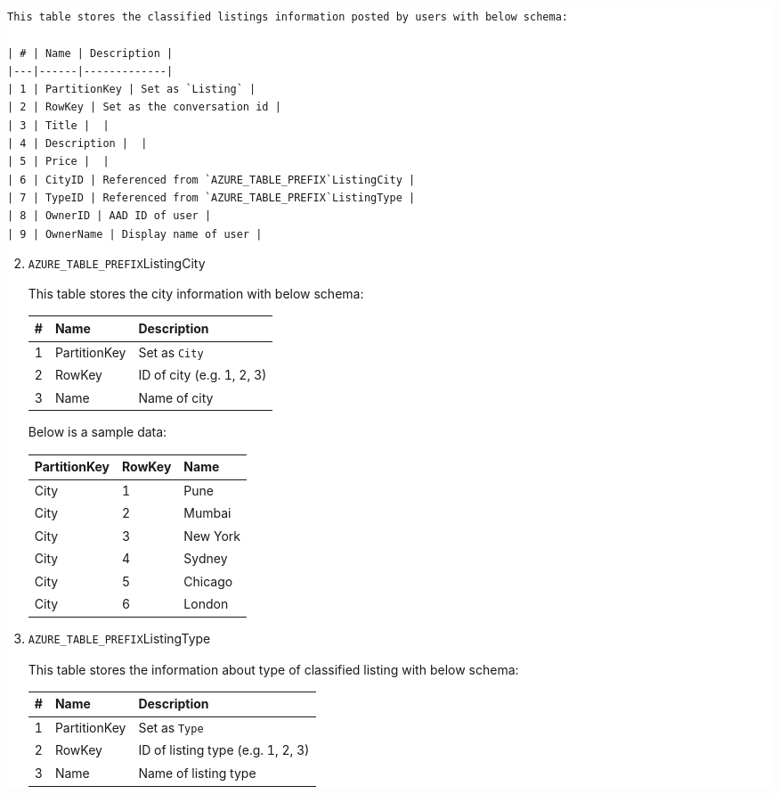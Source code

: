     This table stores the classified listings information posted by users with below schema:

    | # | Name | Description |
    |---|------|-------------|
    | 1 | PartitionKey | Set as `Listing` |
    | 2 | RowKey | Set as the conversation id |
    | 3 | Title |  |
    | 4 | Description |  |
    | 5 | Price |  |
    | 6 | CityID | Referenced from `AZURE_TABLE_PREFIX`ListingCity |
    | 7 | TypeID | Referenced from `AZURE_TABLE_PREFIX`ListingType |
    | 8 | OwnerID | AAD ID of user |
    | 9 | OwnerName | Display name of user |

2. `AZURE_TABLE_PREFIX`ListingCity

    This table stores the city information with below schema:

    | # | Name | Description |
    |---|------|-------------|
    | 1 | PartitionKey | Set as `City` |
    | 2 | RowKey | ID of city (e.g. 1, 2, 3) |
    | 3 | Name | Name of city |

    Below is a sample data:

    | PartitionKey | RowKey | Name |
    |--------------|--------|------|
    | City | 1 | Pune |
    | City | 2 | Mumbai |
    | City | 3 | New York |
    | City | 4 | Sydney |
    | City | 5 | Chicago |
    | City | 6 | London |

3. `AZURE_TABLE_PREFIX`ListingType

    This table stores the information about type of classified listing with below schema:

    | # | Name | Description |
    |---|------|-------------|
    | 1 | PartitionKey | Set as `Type` |
    | 2 | RowKey | ID of listing type (e.g. 1, 2, 3) |
    | 3 | Name | Name of listing type |
